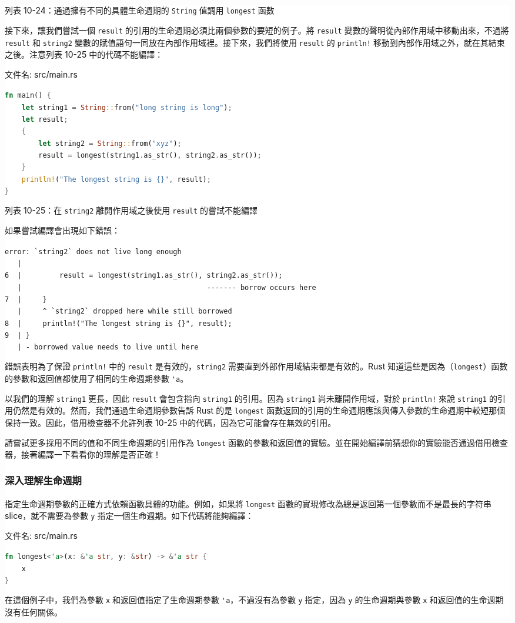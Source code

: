 <span class="caption">列表 10-24：通過擁有不同的具體生命週期的 `String` 值調用 `longest` 函數</span>

接下來，讓我們嘗試一個 `result` 的引用的生命週期必須比兩個參數的要短的例子。將 `result` 變數的聲明從內部作用域中移動出來，不過將 `result` 和 `string2` 變數的賦值語句一同放在內部作用域裡。接下來，我們將使用 `result` 的 `println!` 移動到內部作用域之外，就在其結束之後。注意列表 10-25 中的代碼不能編譯：

<span class="filename">文件名: src/main.rs</span>

```rust
fn main() {
    let string1 = String::from("long string is long");
    let result;
    {
        let string2 = String::from("xyz");
        result = longest(string1.as_str(), string2.as_str());
    }
    println!("The longest string is {}", result);
}
```

<span class="caption">列表 10-25：在 `string2` 離開作用域之後使用 `result` 的嘗試不能編譯</span>

如果嘗試編譯會出現如下錯誤：

```text
error: `string2` does not live long enough
   |
6  |         result = longest(string1.as_str(), string2.as_str());
   |                                            ------- borrow occurs here
7  |     }
   |     ^ `string2` dropped here while still borrowed
8  |     println!("The longest string is {}", result);
9  | }
   | - borrowed value needs to live until here
```

錯誤表明為了保證 `println!` 中的 `result` 是有效的，`string2` 需要直到外部作用域結束都是有效的。Rust 知道這些是因為（`longest`）函數的參數和返回值都使用了相同的生命週期參數 `'a`。

以我們的理解 `string1` 更長，因此 `result` 會包含指向 `string1` 的引用。因為 `string1` 尚未離開作用域，對於 `println!` 來說 `string1` 的引用仍然是有效的。然而，我們通過生命週期參數告訴 Rust 的是 `longest` 函數返回的引用的生命週期應該與傳入參數的生命週期中較短那個保持一致。因此，借用檢查器不允許列表 10-25 中的代碼，因為它可能會存在無效的引用。

請嘗試更多採用不同的值和不同生命週期的引用作為 `longest` 函數的參數和返回值的實驗。並在開始編譯前猜想你的實驗能否通過借用檢查器，接著編譯一下看看你的理解是否正確！

### 深入理解生命週期

指定生命週期參數的正確方式依賴函數具體的功能。例如，如果將 `longest` 函數的實現修改為總是返回第一個參數而不是最長的字符串 slice，就不需要為參數 `y` 指定一個生命週期。如下代碼將能夠編譯：

<span class="filename">文件名: src/main.rs</span>

```rust
fn longest<'a>(x: &'a str, y: &str) -> &'a str {
    x
}
```

在這個例子中，我們為參數 `x` 和返回值指定了生命週期參數 `'a`，不過沒有為參數 `y` 指定，因為 `y` 的生命週期與參數 `x` 和返回值的生命週期沒有任何關係。
